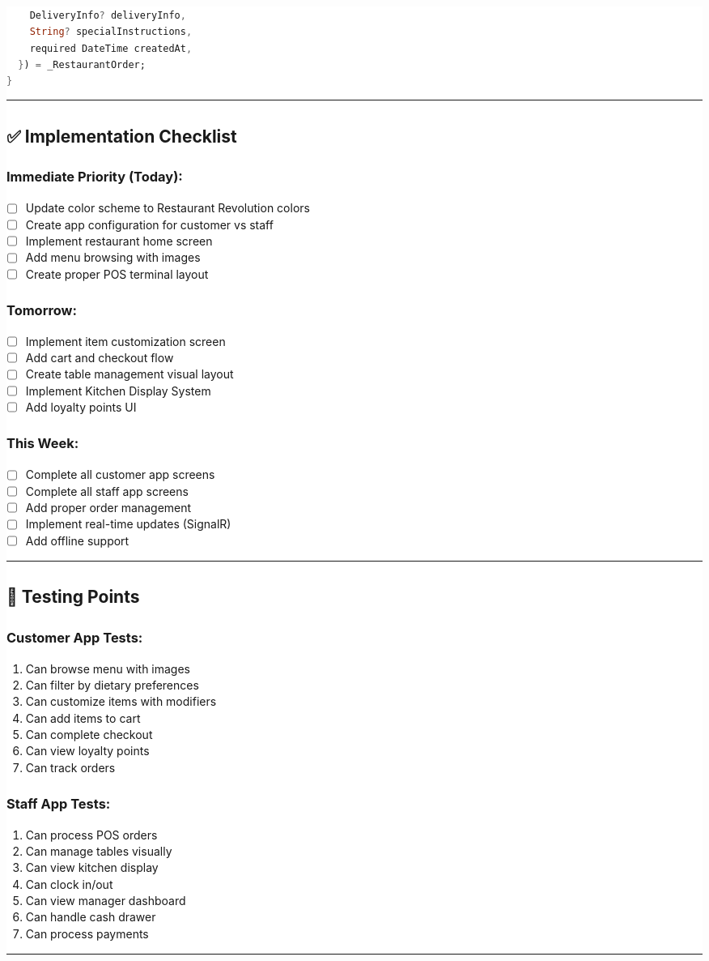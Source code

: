 ```dart
    DeliveryInfo? deliveryInfo,
    String? specialInstructions,
    required DateTime createdAt,
  }) = _RestaurantOrder;
}
```

---

## ✅ Implementation Checklist

### Immediate Priority (Today):
- [ ] Update color scheme to Restaurant Revolution colors
- [ ] Create app configuration for customer vs staff
- [ ] Implement restaurant home screen
- [ ] Add menu browsing with images
- [ ] Create proper POS terminal layout

### Tomorrow:
- [ ] Implement item customization screen
- [ ] Add cart and checkout flow
- [ ] Create table management visual layout
- [ ] Implement Kitchen Display System
- [ ] Add loyalty points UI

### This Week:
- [ ] Complete all customer app screens
- [ ] Complete all staff app screens
- [ ] Add proper order management
- [ ] Implement real-time updates (SignalR)
- [ ] Add offline support

---

## 🎯 Testing Points

### Customer App Tests:
1. Can browse menu with images
2. Can filter by dietary preferences
3. Can customize items with modifiers
4. Can add items to cart
5. Can complete checkout
6. Can view loyalty points
7. Can track orders

### Staff App Tests:
1. Can process POS orders
2. Can manage tables visually
3. Can view kitchen display
4. Can clock in/out
5. Can view manager dashboard
6. Can handle cash drawer
7. Can process payments

---